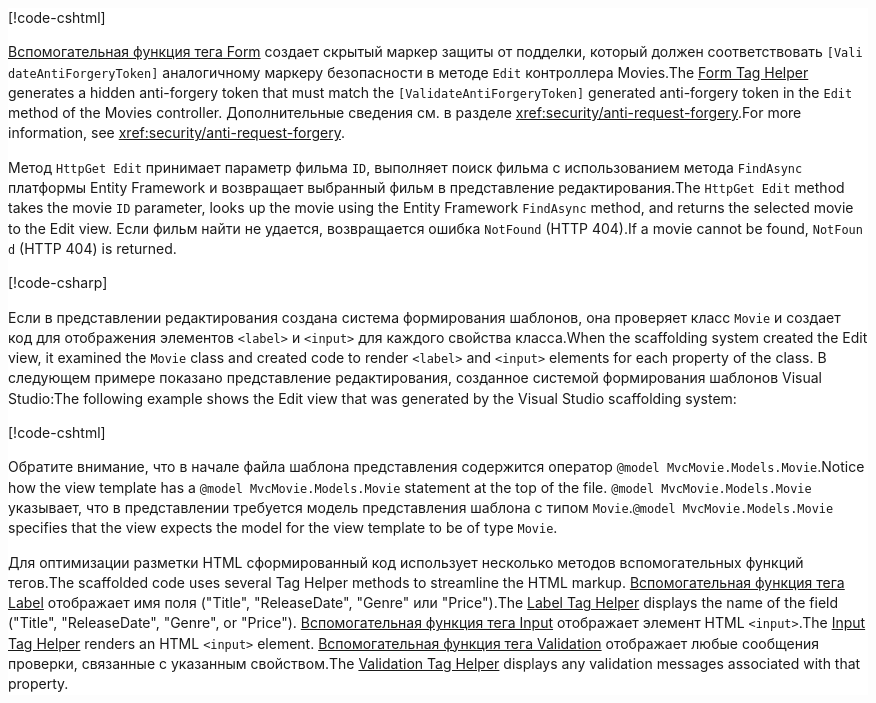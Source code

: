 [!code-cshtml[](~/tutorials/first-mvc-app/start-mvc/sample/MvcMovie/Views/Movies/Edit.cshtml?range=9)]

<span data-ttu-id="00897-137">[Вспомогательная функция тега Form](xref:mvc/views/working-with-forms) создает скрытый маркер защиты от подделки, который должен соответствовать `[ValidateAntiForgeryToken]` аналогичному маркеру безопасности в методе `Edit` контроллера Movies.</span><span class="sxs-lookup"><span data-stu-id="00897-137">The [Form Tag Helper](xref:mvc/views/working-with-forms) generates a hidden anti-forgery token that must match the `[ValidateAntiForgeryToken]` generated anti-forgery token in the `Edit` method of the Movies controller.</span></span> <span data-ttu-id="00897-138">Дополнительные сведения см. в разделе <xref:security/anti-request-forgery>.</span><span class="sxs-lookup"><span data-stu-id="00897-138">For more information, see <xref:security/anti-request-forgery>.</span></span>

<span data-ttu-id="00897-139">Метод `HttpGet Edit` принимает параметр фильма `ID`, выполняет поиск фильма с использованием метода `FindAsync` платформы Entity Framework и возвращает выбранный фильм в представление редактирования.</span><span class="sxs-lookup"><span data-stu-id="00897-139">The `HttpGet Edit` method takes the movie `ID` parameter, looks up the movie using the Entity Framework `FindAsync` method, and returns the selected movie to the Edit view.</span></span> <span data-ttu-id="00897-140">Если фильм найти не удается, возвращается ошибка `NotFound` (HTTP 404).</span><span class="sxs-lookup"><span data-stu-id="00897-140">If a movie cannot be found, `NotFound` (HTTP 404) is returned.</span></span>

[!code-csharp[](~/tutorials/first-mvc-app/start-mvc/sample/MvcMovie21/Controllers/MC1.cs?name=snippet_edit1)]

<span data-ttu-id="00897-141">Если в представлении редактирования создана система формирования шаблонов, она проверяет класс `Movie` и создает код для отображения элементов `<label>` и `<input>` для каждого свойства класса.</span><span class="sxs-lookup"><span data-stu-id="00897-141">When the scaffolding system created the Edit view, it examined the `Movie` class and created code to render `<label>` and `<input>` elements for each property of the class.</span></span> <span data-ttu-id="00897-142">В следующем примере показано представление редактирования, созданное системой формирования шаблонов Visual Studio:</span><span class="sxs-lookup"><span data-stu-id="00897-142">The following example shows the Edit view that was generated by the Visual Studio scaffolding system:</span></span>

[!code-cshtml[](~/tutorials/first-mvc-app/start-mvc/sample/MvcMovie22/Views/Movies/EditOriginal.cshtml)]

<span data-ttu-id="00897-143">Обратите внимание, что в начале файла шаблона представления содержится оператор `@model MvcMovie.Models.Movie`.</span><span class="sxs-lookup"><span data-stu-id="00897-143">Notice how the view template has a `@model MvcMovie.Models.Movie` statement at the top of the file.</span></span> <span data-ttu-id="00897-144">`@model MvcMovie.Models.Movie` указывает, что в представлении требуется модель представления шаблона с типом `Movie`.</span><span class="sxs-lookup"><span data-stu-id="00897-144">`@model MvcMovie.Models.Movie` specifies that the view expects the model for the view template to be of type `Movie`.</span></span>

<span data-ttu-id="00897-145">Для оптимизации разметки HTML сформированный код использует несколько методов вспомогательных функций тегов.</span><span class="sxs-lookup"><span data-stu-id="00897-145">The scaffolded code uses several Tag Helper methods to streamline the HTML markup.</span></span> <span data-ttu-id="00897-146">[Вспомогательная функция тега Label](xref:mvc/views/working-with-forms) отображает имя поля ("Title", "ReleaseDate", "Genre" или "Price").</span><span class="sxs-lookup"><span data-stu-id="00897-146">The [Label Tag Helper](xref:mvc/views/working-with-forms) displays the name of the field ("Title", "ReleaseDate", "Genre", or "Price").</span></span> <span data-ttu-id="00897-147">[Вспомогательная функция тега Input](xref:mvc/views/working-with-forms) отображает элемент HTML `<input>`.</span><span class="sxs-lookup"><span data-stu-id="00897-147">The [Input Tag Helper](xref:mvc/views/working-with-forms) renders an HTML `<input>` element.</span></span> <span data-ttu-id="00897-148">[Вспомогательная функция тега Validation](xref:mvc/views/working-with-forms) отображает любые сообщения проверки, связанные с указанным свойством.</span><span class="sxs-lookup"><span data-stu-id="00897-148">The [Validation Tag Helper](xref:mvc/views/working-with-forms) displays any validation messages associated with that property.</span></span>
